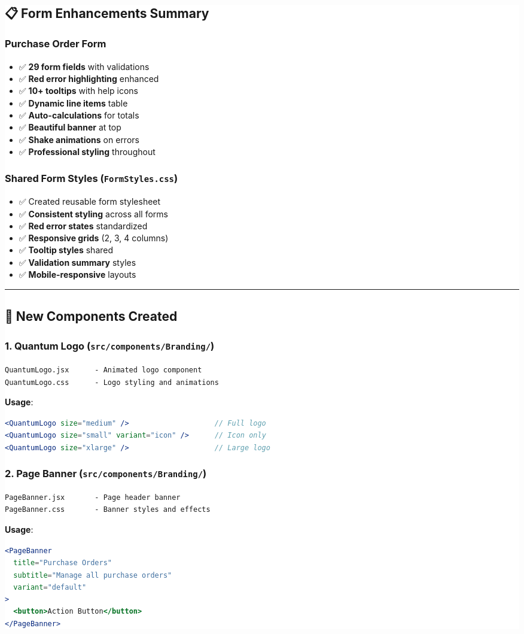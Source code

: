 
## 📋 **Form Enhancements Summary**

### Purchase Order Form
- ✅ **29 form fields** with validations
- ✅ **Red error highlighting** enhanced
- ✅ **10+ tooltips** with help icons
- ✅ **Dynamic line items** table
- ✅ **Auto-calculations** for totals
- ✅ **Beautiful banner** at top
- ✅ **Shake animations** on errors
- ✅ **Professional styling** throughout

### Shared Form Styles (`FormStyles.css`)
- ✅ Created reusable form stylesheet
- ✅ **Consistent styling** across all forms
- ✅ **Red error states** standardized
- ✅ **Responsive grids** (2, 3, 4 columns)
- ✅ **Tooltip styles** shared
- ✅ **Validation summary** styles
- ✅ **Mobile-responsive** layouts

---

## 🎯 **New Components Created**

### 1. Quantum Logo (`src/components/Branding/`)
```
QuantumLogo.jsx      - Animated logo component
QuantumLogo.css      - Logo styling and animations
```

**Usage**:
```jsx
<QuantumLogo size="medium" />                    // Full logo
<QuantumLogo size="small" variant="icon" />      // Icon only
<QuantumLogo size="xlarge" />                    // Large logo
```

### 2. Page Banner (`src/components/Branding/`)
```
PageBanner.jsx       - Page header banner
PageBanner.css       - Banner styles and effects
```

**Usage**:
```jsx
<PageBanner
  title="Purchase Orders"
  subtitle="Manage all purchase orders"
  variant="default"
>
  <button>Action Button</button>
</PageBanner>
```
